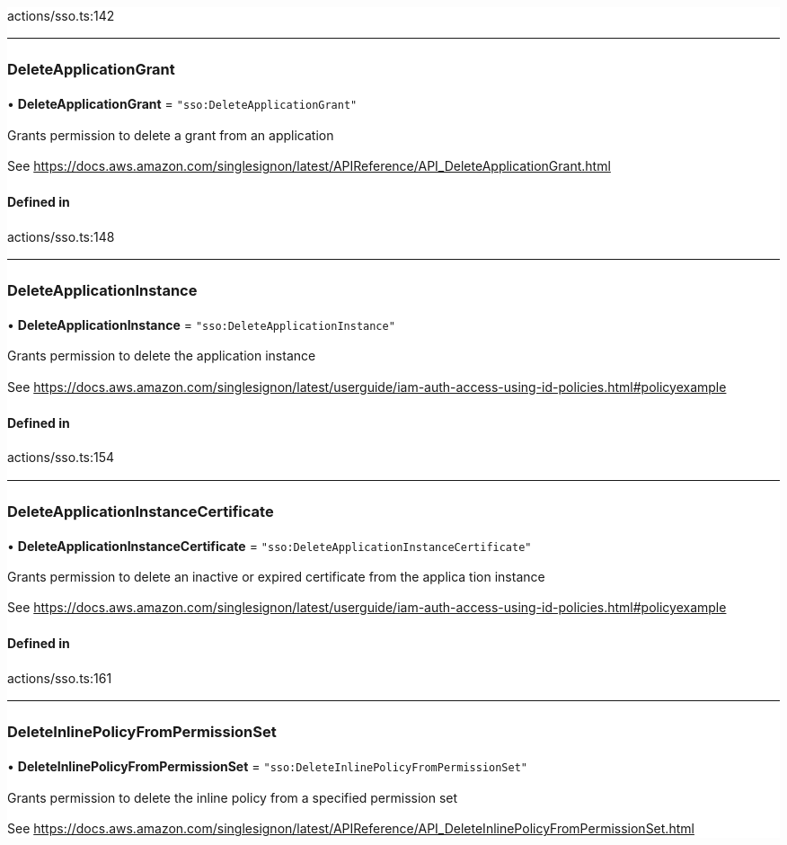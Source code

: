 actions/sso.ts:142

___

### DeleteApplicationGrant

• **DeleteApplicationGrant** = ``"sso:DeleteApplicationGrant"``

Grants permission to delete a grant from an application

See https://docs.aws.amazon.com/singlesignon/latest/APIReference/API_DeleteApplicationGrant.html

#### Defined in

actions/sso.ts:148

___

### DeleteApplicationInstance

• **DeleteApplicationInstance** = ``"sso:DeleteApplicationInstance"``

Grants permission to delete the application instance

See https://docs.aws.amazon.com/singlesignon/latest/userguide/iam-auth-access-using-id-policies.html#policyexample

#### Defined in

actions/sso.ts:154

___

### DeleteApplicationInstanceCertificate

• **DeleteApplicationInstanceCertificate** = ``"sso:DeleteApplicationInstanceCertificate"``

Grants permission to delete an inactive or expired certificate from the applica
tion instance

See https://docs.aws.amazon.com/singlesignon/latest/userguide/iam-auth-access-using-id-policies.html#policyexample

#### Defined in

actions/sso.ts:161

___

### DeleteInlinePolicyFromPermissionSet

• **DeleteInlinePolicyFromPermissionSet** = ``"sso:DeleteInlinePolicyFromPermissionSet"``

Grants permission to delete the inline policy from a specified permission set

See https://docs.aws.amazon.com/singlesignon/latest/APIReference/API_DeleteInlinePolicyFromPermissionSet.html

